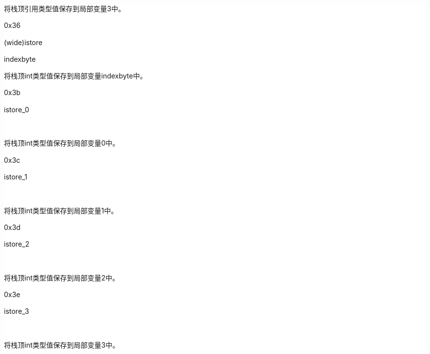 <td valign="top" width="367">
<p>将栈顶引用类型值保存到局部变量3中。</p>
</td>
</tr>
<tr>
<td valign="middle" width="135">0x36</td>
<td valign="top" width="146">
<p>(wide)istore</p>
</td>
<td valign="top" width="98">
<p>indexbyte</p>
</td>
<td valign="top" width="367">
<p>将栈顶int类型值保存到局部变量indexbyte中。</p>
</td>
</tr>
<tr>
<td valign="middle" width="135">0x3b</td>
<td valign="top" width="146">
<p>istore_0</p>
</td>
<td valign="top" width="98">
<p>&nbsp;</p>
</td>
<td valign="top" width="367">
<p>将栈顶int类型值保存到局部变量0中。</p>
</td>
</tr>
<tr>
<td valign="middle" width="135">0x3c</td>
<td valign="top" width="146">
<p>istore_1</p>
</td>
<td valign="top" width="98">
<p>&nbsp;</p>
</td>
<td valign="top" width="367">
<p>将栈顶int类型值保存到局部变量1中。</p>
</td>
</tr>
<tr>
<td valign="middle" width="135">0x3d</td>
<td valign="top" width="146">
<p>istore_2</p>
</td>
<td valign="top" width="98">
<p>&nbsp;</p>
</td>
<td valign="top" width="367">
<p>将栈顶int类型值保存到局部变量2中。</p>
</td>
</tr>
<tr>
<td valign="middle" width="135">0x3e</td>
<td valign="top" width="146">
<p>istore_3</p>
</td>
<td valign="top" width="98">
<p>&nbsp;</p>
</td>
<td valign="top" width="367">
<p>将栈顶int类型值保存到局部变量3中。</p>
</td>
</tr>